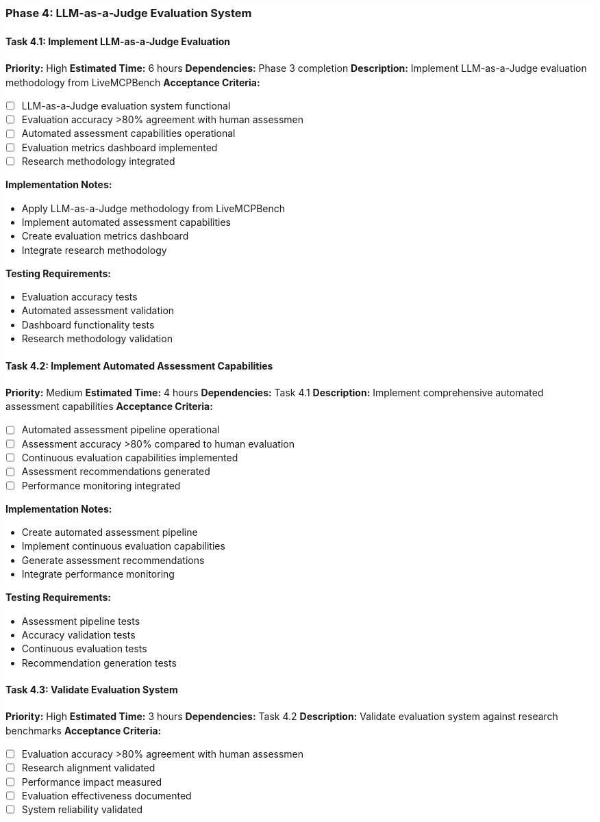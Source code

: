 ### Phase 4: LLM-as-a-Judge Evaluation System

#### Task 4.1: Implement LLM-as-a-Judge Evaluation
**Priority:** High
**Estimated Time:** 6 hours
**Dependencies:** Phase 3 completion
**Description:** Implement LLM-as-a-Judge evaluation methodology from LiveMCPBench
**Acceptance Criteria:**
- [ ] LLM-as-a-Judge evaluation system functional
- [ ] Evaluation accuracy >80% agreement with human assessmen
- [ ] Automated assessment capabilities operational
- [ ] Evaluation metrics dashboard implemented
- [ ] Research methodology integrated

**Implementation Notes:**
- Apply LLM-as-a-Judge methodology from LiveMCPBench
- Implement automated assessment capabilities
- Create evaluation metrics dashboard
- Integrate research methodology

**Testing Requirements:**
- Evaluation accuracy tests
- Automated assessment validation
- Dashboard functionality tests
- Research methodology validation

#### Task 4.2: Implement Automated Assessment Capabilities
**Priority:** Medium
**Estimated Time:** 4 hours
**Dependencies:** Task 4.1
**Description:** Implement comprehensive automated assessment capabilities
**Acceptance Criteria:**
- [ ] Automated assessment pipeline operational
- [ ] Assessment accuracy >80% compared to human evaluation
- [ ] Continuous evaluation capabilities implemented
- [ ] Assessment recommendations generated
- [ ] Performance monitoring integrated

**Implementation Notes:**
- Create automated assessment pipeline
- Implement continuous evaluation capabilities
- Generate assessment recommendations
- Integrate performance monitoring

**Testing Requirements:**
- Assessment pipeline tests
- Accuracy validation tests
- Continuous evaluation tests
- Recommendation generation tests

#### Task 4.3: Validate Evaluation System
**Priority:** High
**Estimated Time:** 3 hours
**Dependencies:** Task 4.2
**Description:** Validate evaluation system against research benchmarks
**Acceptance Criteria:**
- [ ] Evaluation accuracy >80% agreement with human assessmen
- [ ] Research alignment validated
- [ ] Performance impact measured
- [ ] Evaluation effectiveness documented
- [ ] System reliability validated
